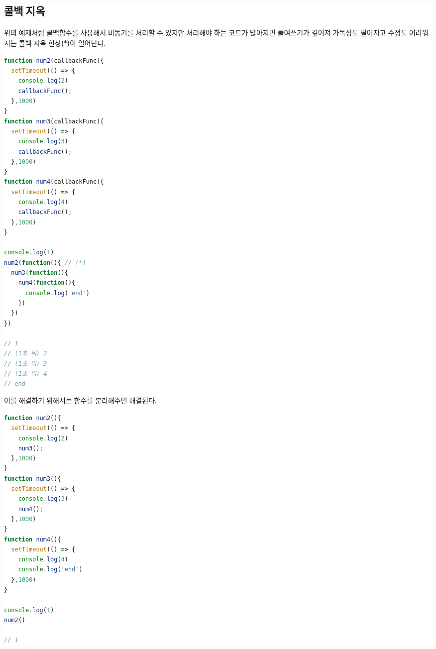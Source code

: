 ## 콜백 지옥

위의 예제처럼 콜백함수를 사용해서 비동기를 처리할 수 있지만 처리해야 하는 코드가 많아지면 들여쓰기가 깊어져 가독성도 떨어지고 수정도 어려워지는 콜백 지옥 현상(*)이 일어난다.
```js
function num2(callbackFunc){
  setTimeout(() => {
    console.log(2)
    callbackFunc();
  },1000)
}
function num3(callbackFunc){
  setTimeout(() => {
    console.log(3)
    callbackFunc();
  },1000)
}
function num4(callbackFunc){
  setTimeout(() => {
    console.log(4)
    callbackFunc();
  },1000)
}

console.log(1)
num2(function(){ // (*)
  num3(function(){
    num4(function(){
      console.log('end')
    })
  })
})

// 1
// (1초 뒤) 2
// (1초 뒤) 3
// (1초 뒤) 4
// end
```
이를 해결하기 위해서는 함수를 분리해주면 해결된다.

```js
function num2(){
  setTimeout(() => {
    console.log(2)
    num3();
  },1000)
}
function num3(){
  setTimeout(() => {
    console.log(3)
    num4();
  },1000)
}
function num4(){
  setTimeout(() => {
    console.log(4)
    console.log('end')
  },1000)
}

console.log(1)
num2()

// 1
```